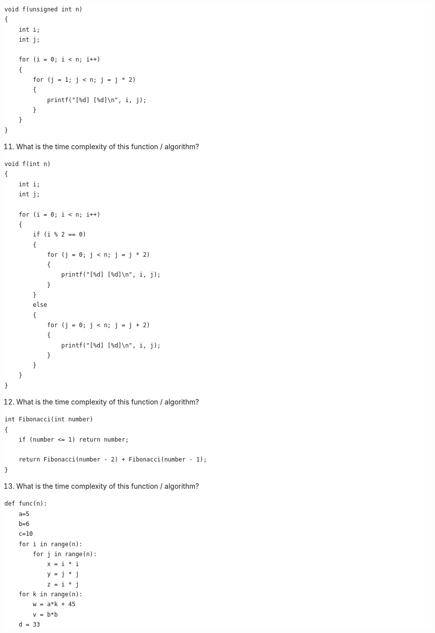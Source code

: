 ```
void f(unsigned int n)
{
    int i;
    int j;

    for (i = 0; i < n; i++)
    {
        for (j = 1; j < n; j = j * 2)
        {
            printf("[%d] [%d]\n", i, j);
        }
    }
}
```
11. What is the time complexity of this function / algorithm?
```
void f(int n)
{
    int i;
    int j;

    for (i = 0; i < n; i++)
    {
        if (i % 2 == 0)
        {
            for (j = 0; j < n; j = j * 2)
            {
                printf("[%d] [%d]\n", i, j);
            }
        }
        else
        {
            for (j = 0; j < n; j = j + 2)
            {
                printf("[%d] [%d]\n", i, j);
            }
        }
    }
}
```
12. What is the time complexity of this function / algorithm?
```
int Fibonacci(int number)
{
    if (number <= 1) return number;

    return Fibonacci(number - 2) + Fibonacci(number - 1);
}
```
13. What is the time complexity of this function / algorithm?
```
def func(n):
    a=5
    b=6
    c=10
    for i in range(n):
        for j in range(n):
            x = i * i
            y = j * j
            z = i * j
    for k in range(n):
        w = a*k + 45
        v = b*b
    d = 33
```